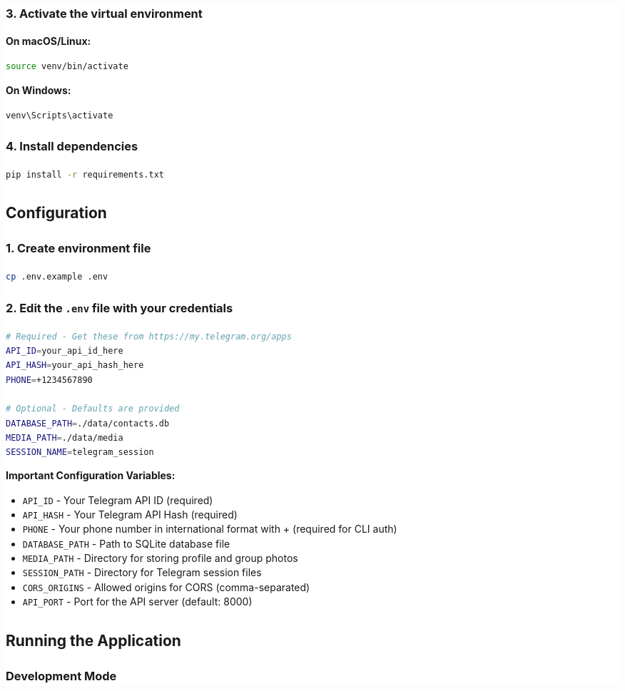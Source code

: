 ### 3. Activate the virtual environment

**On macOS/Linux:**
```bash
source venv/bin/activate
```

**On Windows:**
```bash
venv\Scripts\activate
```

### 4. Install dependencies

```bash
pip install -r requirements.txt
```

## Configuration

### 1. Create environment file

```bash
cp .env.example .env
```

### 2. Edit the `.env` file with your credentials

```bash
# Required - Get these from https://my.telegram.org/apps
API_ID=your_api_id_here
API_HASH=your_api_hash_here
PHONE=+1234567890

# Optional - Defaults are provided
DATABASE_PATH=./data/contacts.db
MEDIA_PATH=./data/media
SESSION_NAME=telegram_session
```

**Important Configuration Variables:**

- `API_ID` - Your Telegram API ID (required)
- `API_HASH` - Your Telegram API Hash (required)
- `PHONE` - Your phone number in international format with + (required for CLI auth)
- `DATABASE_PATH` - Path to SQLite database file
- `MEDIA_PATH` - Directory for storing profile and group photos
- `SESSION_PATH` - Directory for Telegram session files
- `CORS_ORIGINS` - Allowed origins for CORS (comma-separated)
- `API_PORT` - Port for the API server (default: 8000)

## Running the Application

### Development Mode

